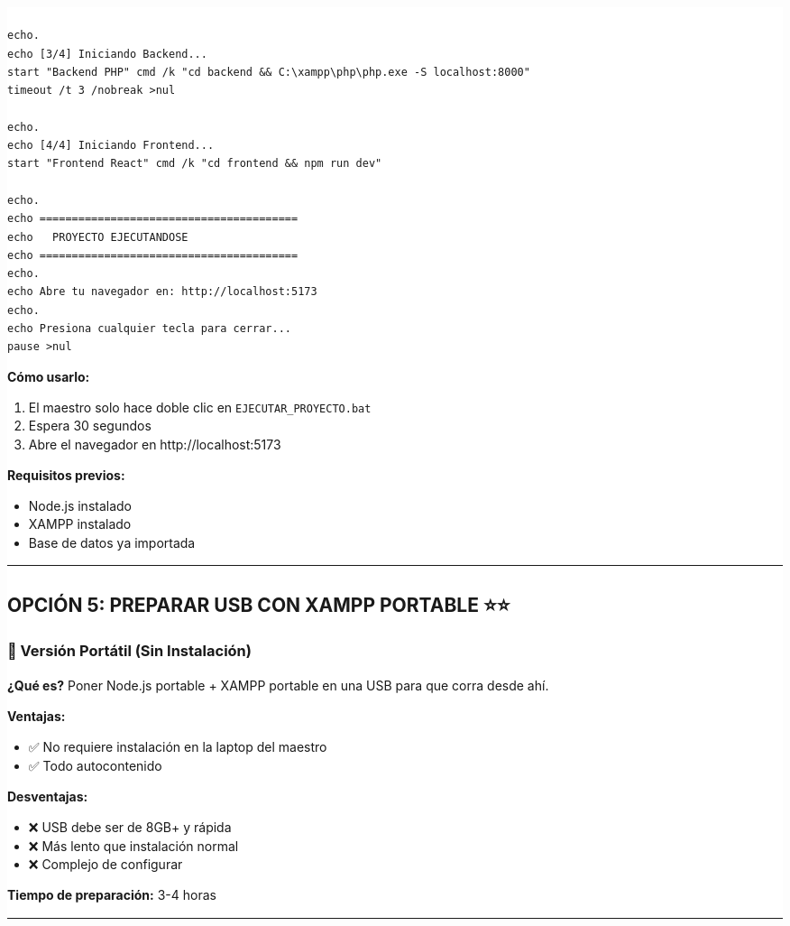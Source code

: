 ```batch

echo.
echo [3/4] Iniciando Backend...
start "Backend PHP" cmd /k "cd backend && C:\xampp\php\php.exe -S localhost:8000"
timeout /t 3 /nobreak >nul

echo.
echo [4/4] Iniciando Frontend...
start "Frontend React" cmd /k "cd frontend && npm run dev"

echo.
echo ========================================
echo   PROYECTO EJECUTANDOSE
echo ========================================
echo.
echo Abre tu navegador en: http://localhost:5173
echo.
echo Presiona cualquier tecla para cerrar...
pause >nul
```

**Cómo usarlo:**
1. El maestro solo hace doble clic en `EJECUTAR_PROYECTO.bat`
2. Espera 30 segundos
3. Abre el navegador en http://localhost:5173

**Requisitos previos:**
- Node.js instalado
- XAMPP instalado
- Base de datos ya importada

---

## OPCIÓN 5: PREPARAR USB CON XAMPP PORTABLE ⭐⭐

### 💾 Versión Portátil (Sin Instalación)

**¿Qué es?**
Poner Node.js portable + XAMPP portable en una USB para que corra desde ahí.

**Ventajas:**
- ✅ No requiere instalación en la laptop del maestro
- ✅ Todo autocontenido

**Desventajas:**
- ❌ USB debe ser de 8GB+ y rápida
- ❌ Más lento que instalación normal
- ❌ Complejo de configurar

**Tiempo de preparación:** 3-4 horas

---
